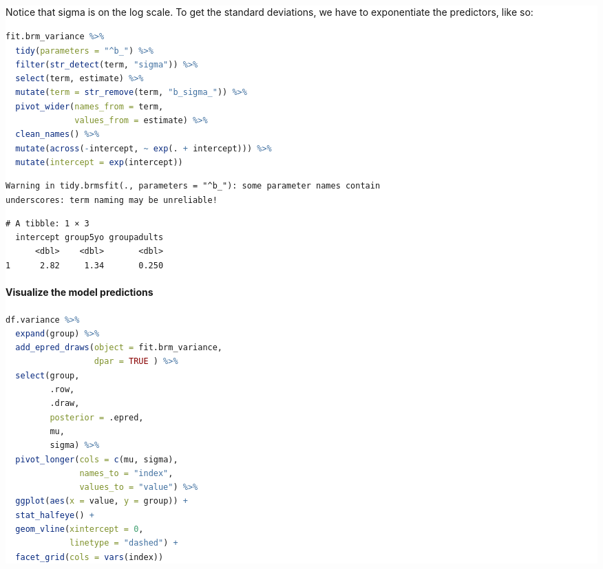 Notice that sigma is on the log scale. To get the standard deviations, we have to exponentiate the predictors, like so:  


``` r
fit.brm_variance %>% 
  tidy(parameters = "^b_") %>% 
  filter(str_detect(term, "sigma")) %>% 
  select(term, estimate) %>% 
  mutate(term = str_remove(term, "b_sigma_")) %>% 
  pivot_wider(names_from = term,
              values_from = estimate) %>% 
  clean_names() %>% 
  mutate(across(-intercept, ~ exp(. + intercept))) %>% 
  mutate(intercept = exp(intercept))
```

```
Warning in tidy.brmsfit(., parameters = "^b_"): some parameter names contain
underscores: term naming may be unreliable!
```

```
# A tibble: 1 × 3
  intercept group5yo groupadults
      <dbl>    <dbl>       <dbl>
1      2.82     1.34       0.250
```

#### Visualize the model predictions


``` r
df.variance %>%
  expand(group) %>% 
  add_epred_draws(object = fit.brm_variance,
                  dpar = TRUE ) %>%
  select(group,
         .row,
         .draw,
         posterior = .epred,
         mu,
         sigma) %>%
  pivot_longer(cols = c(mu, sigma),
               names_to = "index",
               values_to = "value") %>% 
  ggplot(aes(x = value, y = group)) +
  stat_halfeye() +
  geom_vline(xintercept = 0,
             linetype = "dashed") +
  facet_grid(cols = vars(index))
```
